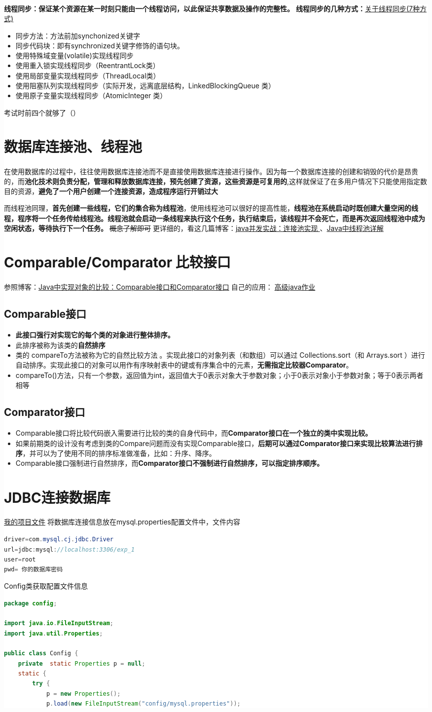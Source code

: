 **线程同步：保证某个资源在某一时刻只能由一个线程访问，以此保证共享数据及操作的完整性。**
**线程同步的几种方式：**[关于线程同步(7种方式)](https://www.cnblogs.com/XHJT/p/3897440.html)
- 同步方法：方法前加synchonized关键字
- 同步代码块：即有synchronized关键字修饰的语句块。
- 使用特殊域变量(volatile)实现线程同步
- 使用重入锁实现线程同步（ReentrantLock类）
- 使用局部变量实现线程同步（ThreadLocal类）
- 使用阻塞队列实现线程同步（实际开发，远离底层结构，LinkedBlockingQueue 类）
- 使用原子变量实现线程同步（AtomicInteger 类）

考试时前四个就够了（）

# 数据库连接池、线程池
在使用数据库的过程中，往往使用数据库连接池而不是直接使用数据库连接进行操作。因为每一个数据库连接的创建和销毁的代价是昂贵的，而**池化技术则负责分配，管理和释放数据库连接，预先创建了资源，这些资源是可复用的**,这样就保证了在多用户情况下只能使用指定数目的资源，**避免了一个用户创建一个连接资源，造成程序运行开销过大**

而线程池同理，**首先创建一些线程，它们的集合称为线程池**，使用线程池可以很好的提高性能，**线程池在系统启动时既创建大量空闲的线程，程序将一个任务传给线程池。线程池就会启动一条线程来执行这个任务，执行结束后，该线程并不会死亡，而是再次返回线程池中成为空闲状态，等待执行下一个任务。**
~~概念了解即可~~ 
更详细的，看这几篇博客：[java并发实战：连接池实现 ](https://www.cnblogs.com/lalalagq/p/10286937.html)、[Java中线程池详解
](https://blog.csdn.net/qq_40604313/article/details/119785027)

# Comparable/Comparator 比较接口
参照博客：[Java中实现对象的比较：Comparable接口和Comparator接口](https://www.cnblogs.com/Kevin-mao/p/5912775.html)
自己的应用： [高级java作业](https://blog.csdn.net/qq_45890533/article/details/121964482)
## Comparable接口
- **此接口强行对实现它的每个类的对象进行整体排序。** 
- 此排序被称为该类的**自然排序**
- 类的 compareTo方法被称为它的自然比较方法 。实现此接口的对象列表（和数组）可以通过 Collections.sort（和 Arrays.sort ）进行自动排序。实现此接口的对象可以用作有序映射表中的键或有序集合中的元素，**无需指定比较器Comparator**。 
- compareTo()方法，只有一个参数，返回值为int，返回值大于0表示对象大于参数对象；小于0表示对象小于参数对象；等于0表示两者相等
## Comparator接口
- Comparable接口将比较代码嵌入需要进行比较的类的自身代码中，而**Comparator接口在一个独立的类中实现比较。**
- 如果前期类的设计没有考虑到类的Compare问题而没有实现Comparable接口，**后期可以通过Comparator接口来实现比较算法进行排序**，并可以为了使用不同的排序标准做准备，比如：升序、降序。
- Comparable接口强制进行自然排序，而**Comparator接口不强制进行自然排序，可以指定排序顺序。**
# JDBC连接数据库
[我的项目文件](http://cosine.ren/wp-content/uploads/2021/12/JavaExp_1.zip)
将数据库连接信息放在mysql.properties配置文件中，文件内容
```java
driver=com.mysql.cj.jdbc.Driver
url=jdbc:mysql://localhost:3306/exp_1
user=root
pwd= 你的数据库密码
```
Config类获取配置文件信息
```java
package config;

import java.io.FileInputStream;
import java.util.Properties;

public class Config {
    private  static Properties p = null;
    static {
        try {
            p = new Properties();
            p.load(new FileInputStream("config/mysql.properties"));

```